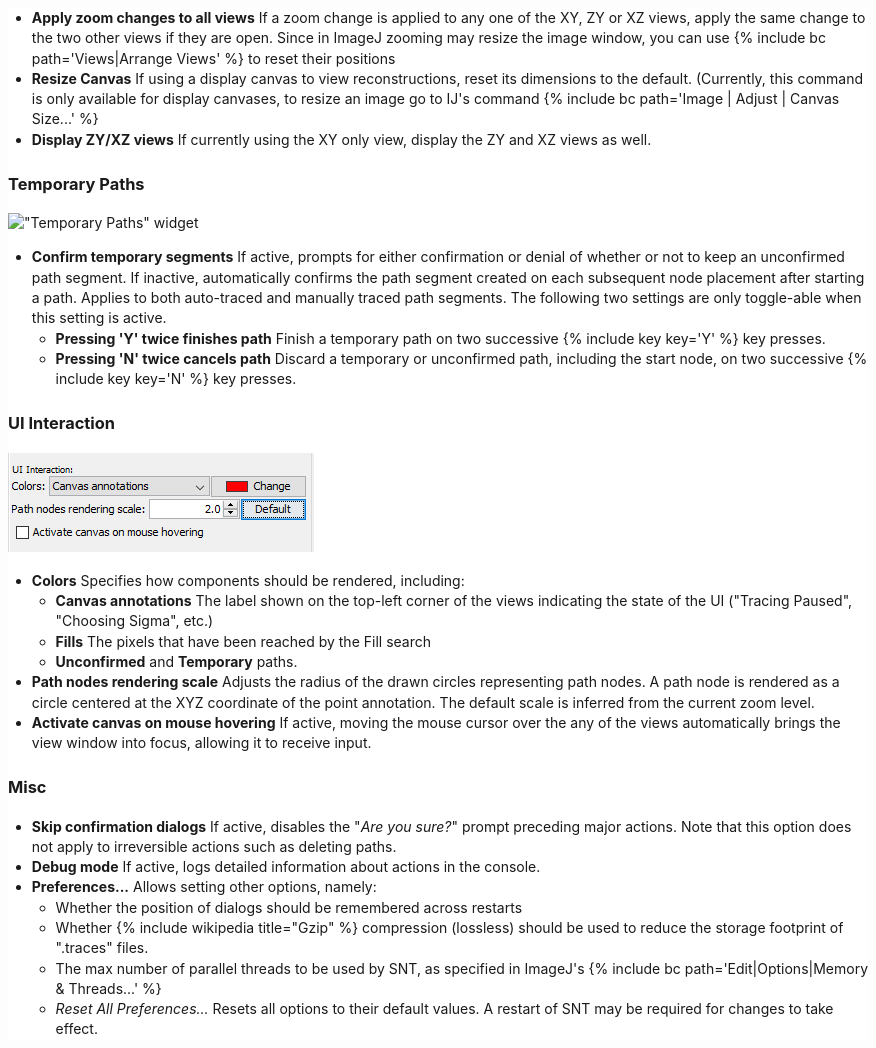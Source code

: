</div>

-   **Apply zoom changes to all views** If a zoom change is applied to any one of the XY, ZY or XZ views, apply the same change to the two other views if they are open. Since in ImageJ zooming may resize the image window, you can use {% include bc path='Views|Arrange Views' %} to reset their positions
-   **Resize Canvas** If using a display canvas to view reconstructions, reset its dimensions to the default. (Currently, this command is only available for display canvases, to resize an image go to IJ's command {% include bc path='Image | Adjust | Canvas Size...' %}
-   **Display ZY/XZ views** If currently using the XY only view, display the ZY and XZ views as well.

### Temporary Paths

!["Temporary Paths" widget](/media/snt-temporary-paths-dialog.png)

-   **Confirm temporary segments** If active, prompts for either confirmation or denial of whether or not to keep an unconfirmed path segment. If inactive, automatically confirms the path segment created on each subsequent node placement after starting a path. Applies to both auto-traced and manually traced path segments. The following two settings are only toggle-able when this setting is active.
    -   **Pressing 'Y' twice finishes path** Finish a temporary path on two successive {% include key key='Y' %} key presses.
    -   **Pressing 'N' twice cancels path** Discard a temporary or unconfirmed path, including the start node, on two successive {% include key key='N' %} key presses.

### UI Interaction

![](/media/plugins/snt/snt-ui-interaction-widget.png)

-   **Colors** Specifies how components should be rendered, including:
    -   **Canvas annotations** The label shown on the top-left corner of the views indicating the state of the UI ("Tracing Paused", "Choosing Sigma", etc.)
    -   **Fills** The pixels that have been reached by the Fill search
    -   **Unconfirmed** and **Temporary** paths.
-   **Path nodes rendering scale** Adjusts the radius of the drawn circles representing path nodes. A path node is rendered as a circle centered at the XYZ coordinate of the point annotation. The default scale is inferred from the current zoom level.
-   **Activate canvas on mouse hovering** If active, moving the mouse cursor over the any of the views automatically brings the view window into focus, allowing it to receive input.

### Misc

-   **Skip confirmation dialogs** If active, disables the "*Are you sure?*" prompt preceding major actions. Note that this option does not apply to irreversible actions such as deleting paths.
-   **Debug mode** If active, logs detailed information about actions in the console.
-   **Preferences...** Allows setting other options, namely:
    -   Whether the position of dialogs should be remembered across restarts
    -   Whether {% include wikipedia title="Gzip" %} compression (lossless) should be used to reduce the storage footprint of ".traces" files.
    -   The max number of parallel threads to be used by SNT, as specified in ImageJ's {% include bc path='Edit|Options|Memory & Threads...' %}
    -   *Reset All Preferences...* Resets all options to their default values. A restart of SNT may be required for changes to take effect.
